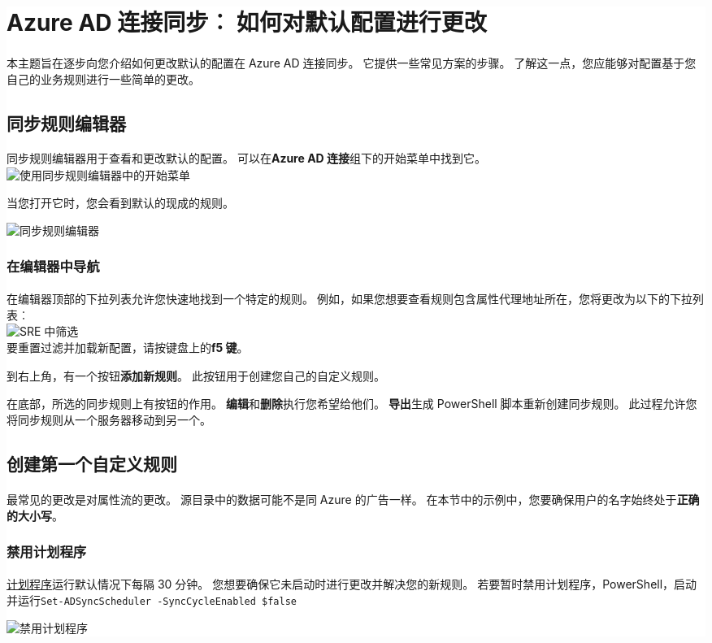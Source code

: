 <properties
    pageTitle="Azure AD 连接同步︰ 如何更改了默认配置 |Microsoft Azure"
    description="演示如何对 Azure AD 连接同步中的配置进行更改。"
    services="active-directory"
    documentationCenter=""
    authors="andkjell"
    manager="femila"
    editor=""/>

<tags
    ms.service="active-directory"
    ms.workload="identity"
    ms.tgt_pltfrm="na"
    ms.devlang="na"
    ms.topic="article"
    ms.date="08/31/2016"
    ms.author="billmath"/>


# <a name="azure-ad-connect-sync-how-to-make-a-change-to-the-default-configuration"></a>Azure AD 连接同步︰ 如何对默认配置进行更改
本主题旨在逐步向您介绍如何更改默认的配置在 Azure AD 连接同步。 它提供一些常见方案的步骤。 了解这一点，您应能够对配置基于您自己的业务规则进行一些简单的更改。

## <a name="synchronization-rules-editor"></a>同步规则编辑器
同步规则编辑器用于查看和更改默认的配置。 可以在**Azure AD 连接**组下的开始菜单中找到它。  
![使用同步规则编辑器中的开始菜单](./media/active-directory-aadconnectsync-change-the-configuration/startmenu2.png)

当您打开它时，您会看到默认的现成的规则。

![同步规则编辑器](./media/active-directory-aadconnectsync-change-the-configuration/sre2.png)

### <a name="navigating-in-the-editor"></a>在编辑器中导航
在编辑器顶部的下拉列表允许您快速地找到一个特定的规则。 例如，如果您想要查看规则包含属性代理地址所在，您将更改为以下的下拉列表︰  
![SRE 中筛选](./media/active-directory-aadconnectsync-change-the-configuration/filtering.png)  
要重置过滤并加载新配置，请按键盘上的**f5 键**。

到右上角，有一个按钮**添加新规则**。 此按钮用于创建您自己的自定义规则。

在底部，所选的同步规则上有按钮的作用。 **编辑**和**删除**执行您希望给他们。 **导出**生成 PowerShell 脚本重新创建同步规则。 此过程允许您将同步规则从一个服务器移动到另一个。

## <a name="create-your-first-custom-rule"></a>创建第一个自定义规则
最常见的更改是对属性流的更改。 源目录中的数据可能不是同 Azure 的广告一样。 在本节中的示例中，您要确保用户的名字始终处于**正确的大小写**。

### <a name="disable-the-scheduler"></a>禁用计划程序
[计划程序](active-directory-aadconnectsync-feature-scheduler.md)运行默认情况下每隔 30 分钟。 您想要确保它未启动时进行更改并解决您的新规则。 若要暂时禁用计划程序，PowerShell，启动并运行`Set-ADSyncScheduler -SyncCycleEnabled $false`

![禁用计划程序](./media/active-directory-aadconnectsync-change-the-configuration/schedulerdisable.png)  
